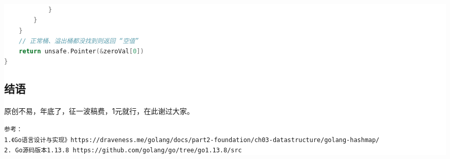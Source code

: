 ```go
			}
		}
    }
    // 正常桶、溢出桶都没找到则返回 “空值”
	return unsafe.Pointer(&zeroVal[0])
}
```

## 结语

原创不易，年底了，征一波稿费，1元就行，在此谢过大家。

```
参考：
1.《Go语言设计与实现》https://draveness.me/golang/docs/part2-foundation/ch03-datastructure/golang-hashmap/
2. Go源码版本1.13.8 https://github.com/golang/go/tree/go1.13.8/src
```